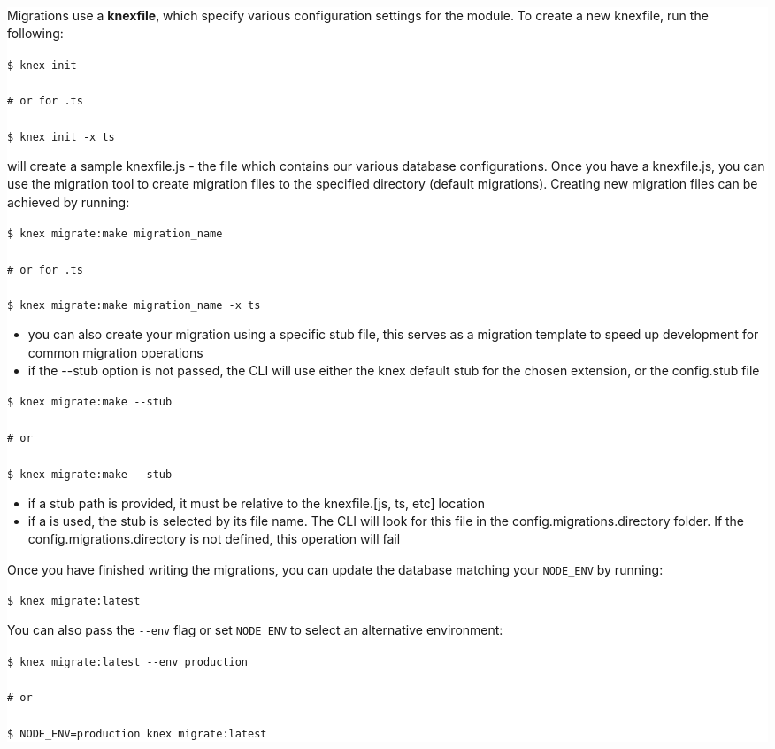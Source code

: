 Migrations use a **knexfile**, which specify various configuration settings for the module. To create a new knexfile, run the following:

```
$ knex init

# or for .ts

$ knex init -x ts
```

will create a sample knexfile.js - the file which contains our various database configurations. Once you have a knexfile.js, you can use the migration tool to create migration files to the specified directory (default migrations). Creating new migration files can be achieved by running:

```
$ knex migrate:make migration_name 

# or for .ts

$ knex migrate:make migration_name -x ts
```

-   you can also create your migration using a specific stub file, this serves as a migration template to speed up development for common migration operations
-   if the --stub option is not passed, the CLI will use either the knex default stub for the chosen extension, or the config.stub file

```
$ knex migrate:make --stub 

# or

$ knex migrate:make --stub 
```

-   if a stub path is provided, it must be relative to the knexfile.\[js, ts, etc\] location
-   if a is used, the stub is selected by its file name. The CLI will look for this file in the config.migrations.directory folder. If the config.migrations.directory is not defined, this operation will fail

Once you have finished writing the migrations, you can update the database matching your `NODE_ENV` by running:

```
$ knex migrate:latest
```

You can also pass the `--env` flag or set `NODE_ENV` to select an alternative environment:

```
$ knex migrate:latest --env production

# or

$ NODE_ENV=production knex migrate:latest
```
